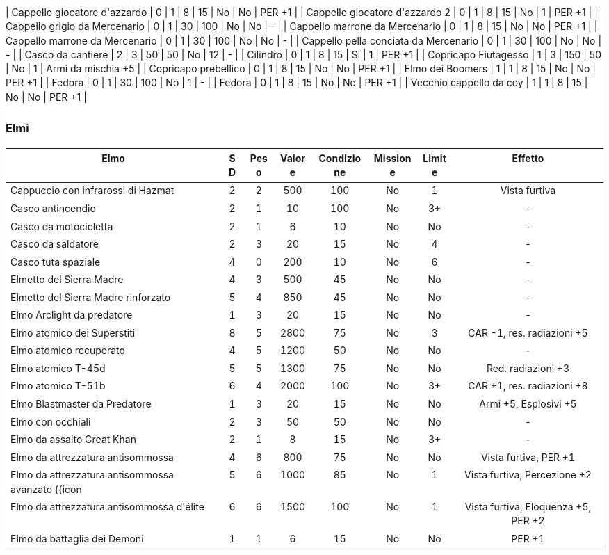 | Cappello giocatore d'azzardo          |  0  |  1   |   8    |     15     |           No           |   No   |            PER +1            |
| Cappello giocatore d'azzardo 2        |  0  |  1   |   8    |     15     |           No           |   1    |            PER +1            |
| Cappello grigio da Mercenario         |  0  |  1   |   30   |    100     |           No           |   No   |              -               |
| Cappello marrone da Mercenario        |  0  |  1   |   8    |     15     |           No           |   No   |            PER +1            |
| Cappello marrone da Mercenario        |  0  |  1   |   30   |    100     |           No           |   No   |              -               |
| Cappello pella conciata da Mercenario |  0  |  1   |   30   |    100     |           No           |   No   |              -               |
| Casco da cantiere                     |  2  |  3   |   50   |     50     |           No           |   12   |              -               |
| Cilindro                              |  0  |  1   |   8    |     15     |           Sì           |   1    |            PER +1            |
| Copricapo Fiutagesso                  |  1  |  3   |  150   |     50     |           No           |   1    |      Armi da mischia +5      |
| Copricapo prebellico                  |  0  |  1   |   8    |     15     |           No           |   No   |            PER +1            |
| Elmo dei Boomers                      |  1  |  1   |   8    |     15     |           No           |   No   |            PER +1            |
| Fedora                                |  0  |  1   |   30   |    100     |           No           |   1    |              -               |
| Fedora                                |  0  |  1   |   8    |     15     |           No           |   No   |            PER +1            |
| Vecchio cappello da coy               |  1  |  1   |   8    |     15     |           No           |   No   |            PER +1            |

</div>

### Elmi

<div class="scrollwrapper">

| Elmo                                                |  SD  | Peso | Valore | Condizione |              Missione               | Limite |                 Effetto                  |
| --------------------------------------------------- | :--: | :--: | :----: | :--------: | :---------------------------------: | :----: | :--------------------------------------: |
| Cappuccio con infrarossi di Hazmat                  |  2   |  2   |  500   |    100     |                 No                  |   1    |              Vista furtiva               |
| Casco antincendio                                   |  2   |  1   |   10   |    100     |                 No                  |   3+   |                    -                     |
| Casco da motocicletta                               |  2   |  1   |   6    |     10     |                 No                  |   No   |                    -                     |
| Casco da saldatore                                  |  2   |  3   |   20   |     15     |                 No                  |   4    |                    -                     |
| Casco tuta spaziale                                 |  4   |  0   |  200   |     10     |                 No                  |   6    |                    -                     |
| Elmetto del Sierra Madre                            |  4   |  3   |  500   |     45     |                 No                  |   No   |                    -                     |
| Elmetto del Sierra Madre rinforzato                 |  5   |  4   |  850   |     45     |                 No                  |   No   |                    -                     |
| Elmo Arclight da predatore                          |  1   |  3   |   20   |     15     |                 No                  |   No   |                    -                     |
| Elmo atomico dei Superstiti                         |  8   |  5   |  2800  |     75     |                 No                  |   3    |        CAR -1, res. radiazioni +5        |
| Elmo atomico recuperato                             |  4   |  5   |  1200  |     50     |                 No                  |   No   |                    -                     |
| Elmo atomico T-45d                                  |  5   |  5   |  1300  |     75     |                 No                  |   No   |            Red. radiazioni +3            |
| Elmo atomico T-51b                                  |  6   |  4   |  2000  |    100     |                 No                  |   3+   |        CAR +1, res. radiazioni +8        |
| Elmo Blastmaster da Predatore                       |  1   |  3   |   20   |     15     |                 No                  |   No   |          Armi +5, Esplosivi +5           |
| Elmo con occhiali                                   |  2   |  3   |   50   |     50     |                 No                  |   No   |                    -                     |
| Elmo da assalto Great Khan                          |  2   |  1   |   8    |     15     |                 No                  |   3+   |                    -                     |
| Elmo da attrezzatura antisommossa                   |  4   |  6   |  800   |     75     |                 No                  |   No   |          Vista furtiva, PER +1           |
| Elmo da attrezzatura antisommossa avanzato {{icon |  5   |  6   |  1000  |     85     |                 No                  |   1    |       Vista furtiva, Percezione +2       |
| Elmo da attrezzatura antisommossa d'élite           |  6   |  6   |  1500  |    100     |                 No                  |   1    |   Vista furtiva, Eloquenza +5, PER +2    |
| Elmo da battaglia dei Demoni                        |  1   |  1   |   6    |     15     |                 No                  |   No   |                  PER +1                  |